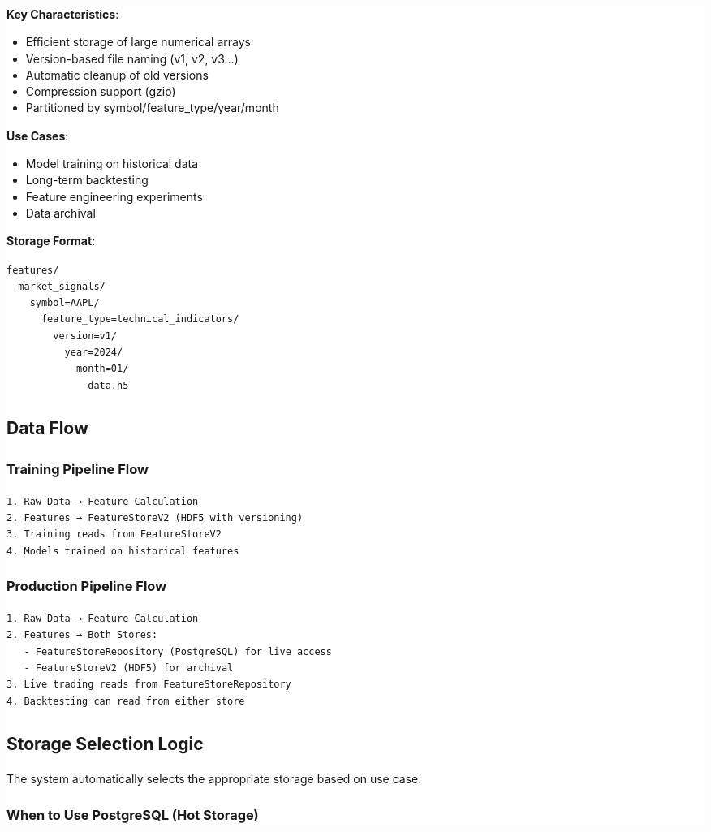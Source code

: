 **Key Characteristics**:

- Efficient storage of large numerical arrays
- Version-based file naming (v1, v2, v3...)
- Automatic cleanup of old versions
- Compression support (gzip)
- Partitioned by symbol/feature_type/year/month

**Use Cases**:

- Model training on historical data
- Long-term backtesting
- Feature engineering experiments
- Data archival

**Storage Format**:

```
features/
  market_signals/
    symbol=AAPL/
      feature_type=technical_indicators/
        version=v1/
          year=2024/
            month=01/
              data.h5
```

## Data Flow

### Training Pipeline Flow

```
1. Raw Data → Feature Calculation
2. Features → FeatureStoreV2 (HDF5 with versioning)
3. Training reads from FeatureStoreV2
4. Models trained on historical features
```

### Production Pipeline Flow

```
1. Raw Data → Feature Calculation
2. Features → Both Stores:
   - FeatureStoreRepository (PostgreSQL) for live access
   - FeatureStoreV2 (HDF5) for archival
3. Live trading reads from FeatureStoreRepository
4. Backtesting can read from either store
```

## Storage Selection Logic

The system automatically selects the appropriate storage based on use case:

### When to Use PostgreSQL (Hot Storage)
